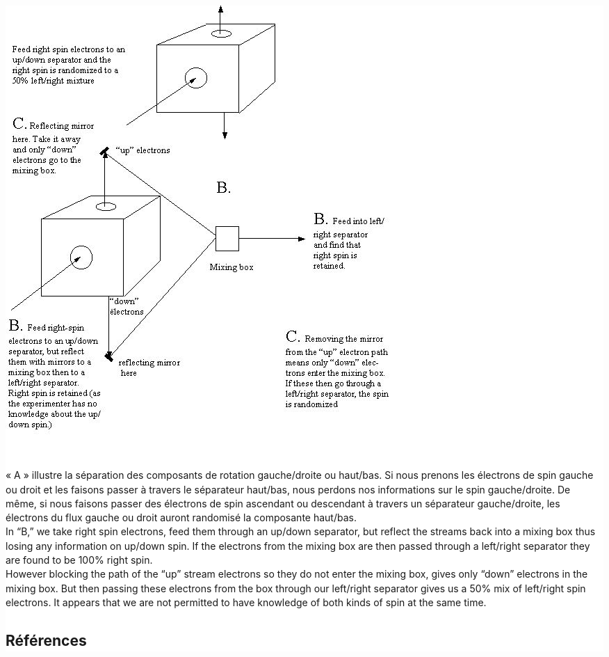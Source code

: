 <img src="/image/article/Ken_Glasziou/Quantum_Theory_The_Urantia_Book_and_the_Absolutes/005510.jpg">
<figcaption>« A » illustre la séparation des composants de rotation gauche/droite ou haut/bas. Si nous prenons les électrons de spin gauche ou droit et les faisons passer à travers le séparateur haut/bas, nous perdons nos informations sur le spin gauche/droite. De même, si nous faisons passer des électrons de spin ascendant ou descendant à travers un séparateur gauche/droite, les électrons du flux gauche ou droit auront randomisé la composante haut/bas.<br>
In “B,” we take right spin electrons, feed them through an up/down separator, but reflect the streams back into a mixing box thus losing any information on up/down spin. If the electrons from the mixing box are then passed through a left/right separator they are found to be 100% right spin.
<br>
However blocking the path of the “up” stream electrons so they do not enter the mixing box, gives only “down” electrons in the mixing box. But then passing these electrons from the box through our left/right separator gives us a 50% mix of left/right spin electrons. It appears that we are not permitted to have knowledge of both kinds of spin at the same time.</figcaption>
</figure>

## Références

